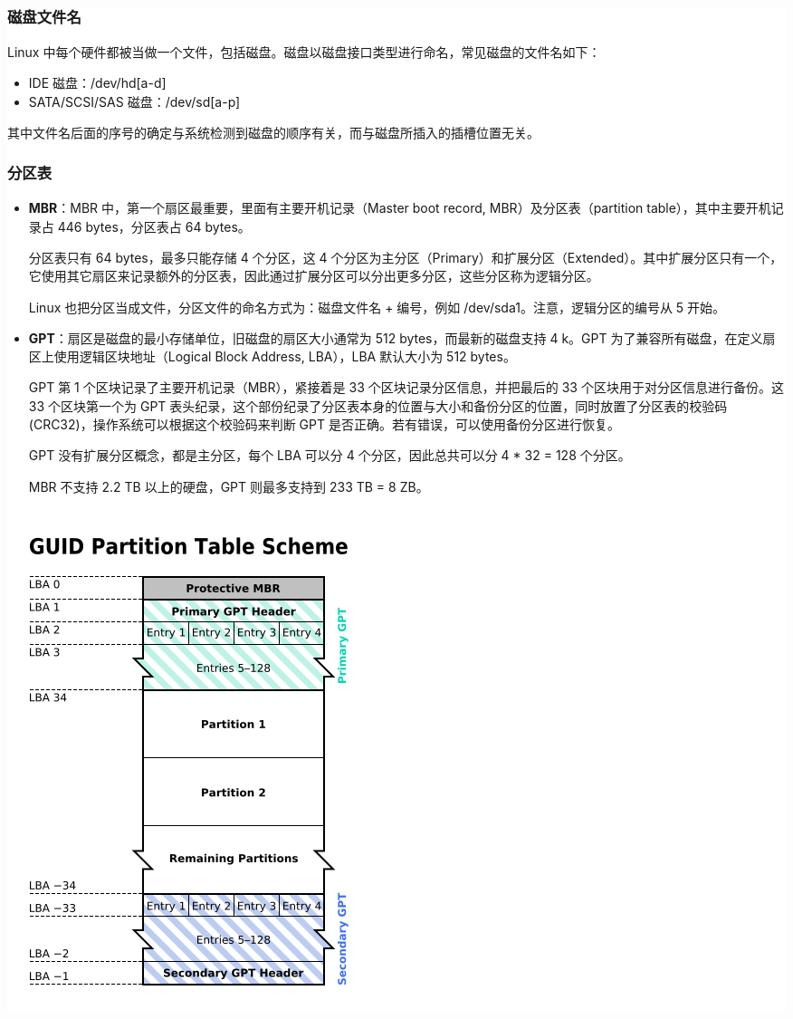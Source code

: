 

### 磁盘文件名

Linux 中每个硬件都被当做一个文件，包括磁盘。磁盘以磁盘接口类型进行命名，常见磁盘的文件名如下：

- IDE 磁盘：/dev/hd[a-d]
- SATA/SCSI/SAS 磁盘：/dev/sd[a-p]

其中文件名后面的序号的确定与系统检测到磁盘的顺序有关，而与磁盘所插入的插槽位置无关。



### 分区表

* **MBR**：MBR 中，第一个扇区最重要，里面有主要开机记录（Master boot record, MBR）及分区表（partition table），其中主要开机记录占 446 bytes，分区表占 64 bytes。

  分区表只有 64 bytes，最多只能存储 4 个分区，这 4 个分区为主分区（Primary）和扩展分区（Extended）。其中扩展分区只有一个，它使用其它扇区来记录额外的分区表，因此通过扩展分区可以分出更多分区，这些分区称为逻辑分区。

  Linux 也把分区当成文件，分区文件的命名方式为：磁盘文件名 + 编号，例如 /dev/sda1。注意，逻辑分区的编号从 5 开始。

* **GPT**：扇区是磁盘的最小存储单位，旧磁盘的扇区大小通常为 512 bytes，而最新的磁盘支持 4 k。GPT 为了兼容所有磁盘，在定义扇区上使用逻辑区块地址（Logical Block Address, LBA），LBA 默认大小为 512 bytes。

  GPT 第 1 个区块记录了主要开机记录（MBR），紧接着是 33 个区块记录分区信息，并把最后的 33 个区块用于对分区信息进行备份。这 33 个区块第一个为 GPT 表头纪录，这个部份纪录了分区表本身的位置与大小和备份分区的位置，同时放置了分区表的校验码 (CRC32)，操作系统可以根据这个校验码来判断 GPT 是否正确。若有错误，可以使用备份分区进行恢复。

  GPT 没有扩展分区概念，都是主分区，每个 LBA 可以分 4 个分区，因此总共可以分 4 * 32 = 128 个分区。

  MBR 不支持 2.2 TB 以上的硬盘，GPT 则最多支持到 233 TB = 8 ZB。

![分区表](assets/分区表.png)
